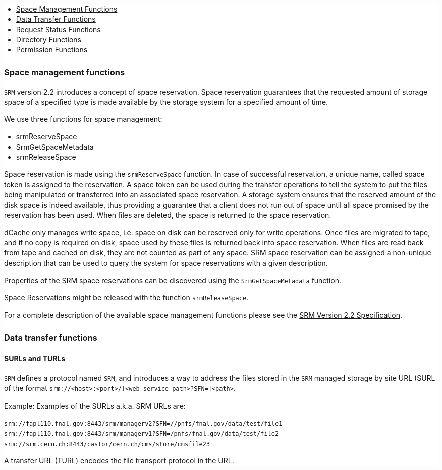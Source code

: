 -   [Space Management Functions](#space-management-functions)
-   [Data Transfer Functions](#data-transfer-functions)
-   [Request Status Functions](#request-status-functions)
-   [Directory Functions](#directory-functions)
-   [Permission Functions](#permission-functions)

### Space management functions

`SRM` version 2.2 introduces a concept of space reservation. Space reservation guarantees that the requested amount of storage space of a specified type is made available by the storage system for a specified amount of time.

We use three functions for space management:

-   srmReserveSpace
-   SrmGetSpaceMetadata
-   srmReleaseSpace

Space reservation is made using the `srmReserveSpace` function. In case of successful reservation, a unique name, called space token is assigned to the reservation. A space token can be used during the transfer operations to tell the system to put the files being manipulated or transferred into an associated space reservation. A storage system ensures that the reserved amount of the disk space is indeed available, thus providing a guarantee that a client does not run out of space until all space promised by the reservation has been used. When files are deleted, the space is returned to the space reservation.

dCache only manages write space, i.e. space on disk can be reserved only for write operations. Once files are migrated to tape, and if no copy is required on disk, space used by these files is returned back into space reservation. When files are read back from tape and cached on disk, they are not counted as part of any space. SRM space reservation can be assigned a non-unique description that can be used to query the system for space reservations with a given description.

[Properties of the SRM space reservations](#properties-of-the-srm-space-reservations) can be discovered using the `SrmGetSpaceMetadata` function.

Space Reservations might be released with the function `srmReleaseSpace`.

For a complete description of the available space management functions please see the [SRM Version 2.2 Specification](https://sdm.lbl.gov/srm-wg/doc/SRM.v2.2.html#_Toc241633085).

### Data transfer functions

#### SURLs and TURLs

`SRM` defines a protocol named `SRM`, and introduces a way to address the files stored in the `SRM` managed storage by site URL (SURL of the format `srm://<host>:<port>/[<web service
	  path>?SFN=]<path>`.

Example:
Examples of the SURLs a.k.a. SRM URLs are:

    srm://fapl110.fnal.gov:8443/srm/managerv2?SFN=//pnfs/fnal.gov/data/test/file1
    srm://fapl110.fnal.gov:8443/srm/managerv1?SFN=/pnfs/fnal.gov/data/test/file2
    srm://srm.cern.ch:8443/castor/cern.ch/cms/store/cmsfile23

A transfer URL (TURL) encodes the file transport protocol in the URL.
